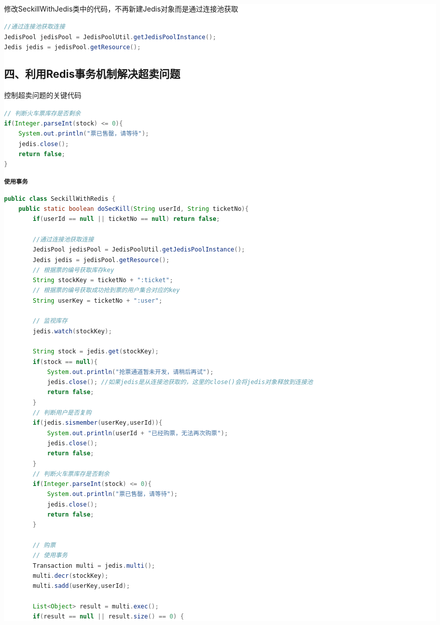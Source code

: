 修改SeckillWithJedis类中的代码，不再新建Jedis对象而是通过连接池获取

```java
//通过连接池获取连接
JedisPool jedisPool = JedisPoolUtil.getJedisPoolInstance();
Jedis jedis = jedisPool.getResource();
```

## 四、利用Redis事务机制解决超卖问题

控制超卖问题的关键代码

```java
// 判断火车票库存是否剩余
if(Integer.parseInt(stock) <= 0){
    System.out.println("票已售罄，请等待");
    jedis.close();
    return false;
}
```

**`使用事务`**

```java
public class SeckillWithRedis {
    public static boolean doSecKill(String userId, String ticketNo){
        if(userId == null || ticketNo == null) return false;

        //通过连接池获取连接
        JedisPool jedisPool = JedisPoolUtil.getJedisPoolInstance();
        Jedis jedis = jedisPool.getResource();
        // 根据票的编号获取库存key
        String stockKey = ticketNo + ":ticket";
        // 根据票的编号获取成功抢到票的用户集合对应的key
        String userKey = ticketNo + ":user";

        // 监视库存
        jedis.watch(stockKey);

        String stock = jedis.get(stockKey);
        if(stock == null){
            System.out.println("抢票通道暂未开发，请稍后再试");
            jedis.close(); //如果jedis是从连接池获取的，这里的close()会将jedis对象释放到连接池
            return false;
        }
        // 判断用户是否复购
        if(jedis.sismember(userKey,userId)){
            System.out.println(userId + "已经购票，无法再次购票");
            jedis.close();
            return false;
        }
        // 判断火车票库存是否剩余
        if(Integer.parseInt(stock) <= 0){
            System.out.println("票已售罄，请等待");
            jedis.close();
            return false;
        }

        // 购票
        // 使用事务
        Transaction multi = jedis.multi();
        multi.decr(stockKey);
        multi.sadd(userKey,userId);

        List<Object> result = multi.exec();
        if(result == null || result.size() == 0) {
```
